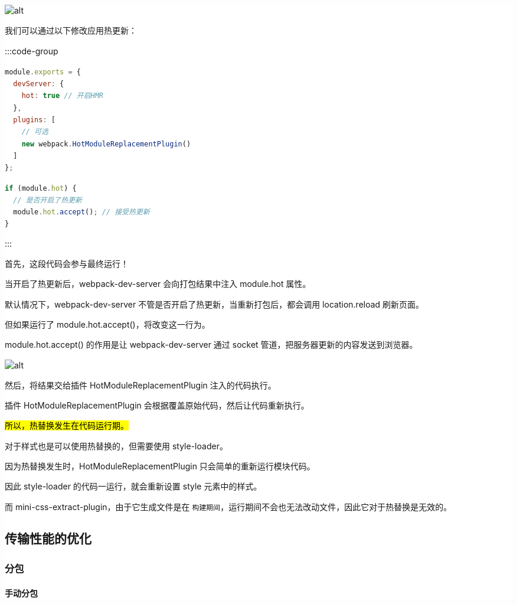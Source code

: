 ![alt](https://blog-1328542955.cos.ap-shanghai.myqcloud.com/2020-02-21-14-22-32.png)

我们可以通过以下修改应用热更新：

:::code-group

```JavaScript [webpack.config.js]
module.exports = {
  devServer: {
    hot: true // 开启HMR
  },
  plugins: [
    // 可选
    new webpack.HotModuleReplacementPlugin()
  ]
};
```

```JavaScript [index.js]
if (module.hot) {
  // 是否开启了热更新
  module.hot.accept(); // 接受热更新
}
```

:::

首先，这段代码会参与最终运行！

当开启了热更新后，webpack-dev-server 会向打包结果中注入 module.hot 属性。

默认情况下，webpack-dev-server 不管是否开启了热更新，当重新打包后，都会调用 location.reload 刷新页面。

但如果运行了 module.hot.accept()，将改变这一行为。

module.hot.accept() 的作用是让 webpack-dev-server 通过 socket 管道，把服务器更新的内容发送到浏览器。

![alt](https://blog-1328542955.cos.ap-shanghai.myqcloud.com/2020-02-21-14-34-05.png)

然后，将结果交给插件 HotModuleReplacementPlugin 注入的代码执行。

插件 HotModuleReplacementPlugin 会根据覆盖原始代码，然后让代码重新执行。

<mark>所以，热替换发生在代码运行期。</mark>

对于样式也是可以使用热替换的，但需要使用 style-loader。

因为热替换发生时，HotModuleReplacementPlugin 只会简单的重新运行模块代码。

因此 style-loader 的代码一运行，就会重新设置 style 元素中的样式。

而 mini-css-extract-plugin，由于它生成文件是在 `构建期间`，运行期间不会也无法改动文件，因此它对于热替换是无效的。

## 传输性能的优化

### 分包

#### 手动分包
